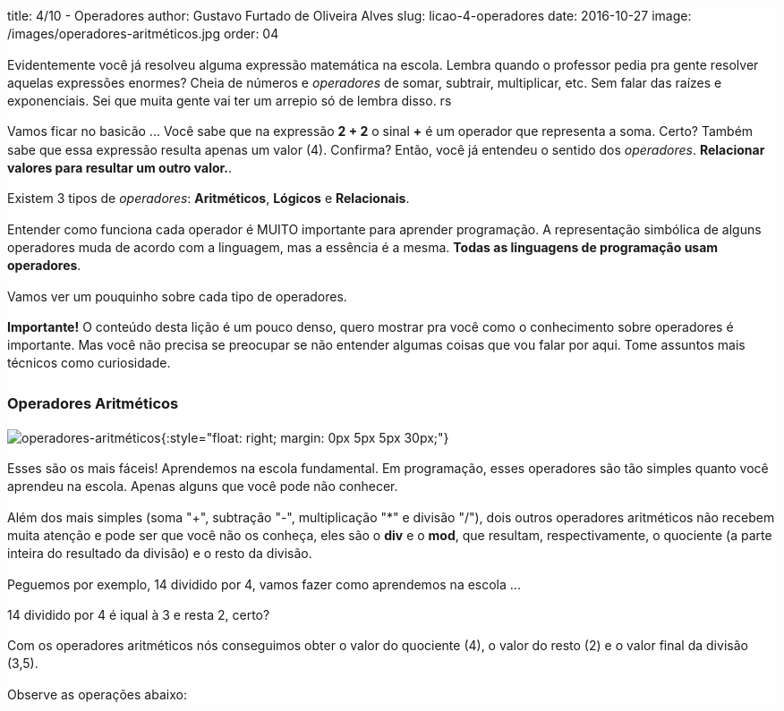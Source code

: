 title: 4/10 - Operadores
author: Gustavo Furtado de Oliveira Alves
slug: licao-4-operadores
date: 2016-10-27
image: /images/operadores-aritméticos.jpg
order: 04

Evidentemente você já resolveu alguma expressão matemática na escola.
Lembra quando o professor pedia pra gente resolver aquelas expressões
enormes? Cheia de números e *operadores* de somar, subtrair,
multiplicar, etc. Sem falar das raízes e exponenciais. Sei que muita
gente vai ter um arrepio só de lembra disso. rs

Vamos ficar no basicão ... Você sabe que na expressão **2 + 2** o sinal
**+** é um operador que representa a soma. Certo? Também sabe que essa
expressão resulta apenas um valor (4). Confirma? Então, você já entendeu
o sentido dos *operadores*. **Relacionar valores para resultar um outro
valor.**.

Existem 3 tipos de *operadores*: **Aritméticos**, **Lógicos** e
**Relacionais**.

Entender como funciona cada operador é MUITO importante para aprender
programação. A representação simbólica de alguns operadores
muda de acordo com a linguagem, mas a essência é a mesma. **Todas as
linguagens de programação usam operadores**.

Vamos ver um pouquinho sobre cada tipo de operadores.

**Importante!** O conteúdo desta lição é um pouco denso, quero mostrar pra você
como o conhecimento sobre operadores é importante. Mas você não precisa se preocupar
se não entender algumas coisas que vou falar por aqui. Tome assuntos mais técnicos
como curiosidade.

### Operadores Aritméticos

![operadores-aritméticos](/images/operadores-aritméticos.jpg){:style="float: right; margin: 0px 5px 5px 30px;"}

Esses são os mais fáceis! Aprendemos na escola fundamental.
Em programação, esses operadores são tão simples quanto você aprendeu na
escola. Apenas alguns que você pode não conhecer.

Além dos mais simples (soma "+", subtração "-", multiplicação "\*" e
divisão "/"), dois outros operadores aritméticos não recebem muita
atenção e pode ser que você não os conheça, eles são o **div** e o
**mod**, que resultam, respectivamente, o quociente (a parte inteira do
resultado da divisão) e o resto da divisão.

Peguemos por exemplo, 14 dividido por 4, vamos fazer como aprendemos na escola ...

14 dividido por 4 é iqual à 3 e resta 2, certo?

Com os operadores aritméticos nós conseguimos obter o valor do quociente (4),
o valor do resto (2) e o valor final da divisão (3,5).

Observe as operações abaixo:
